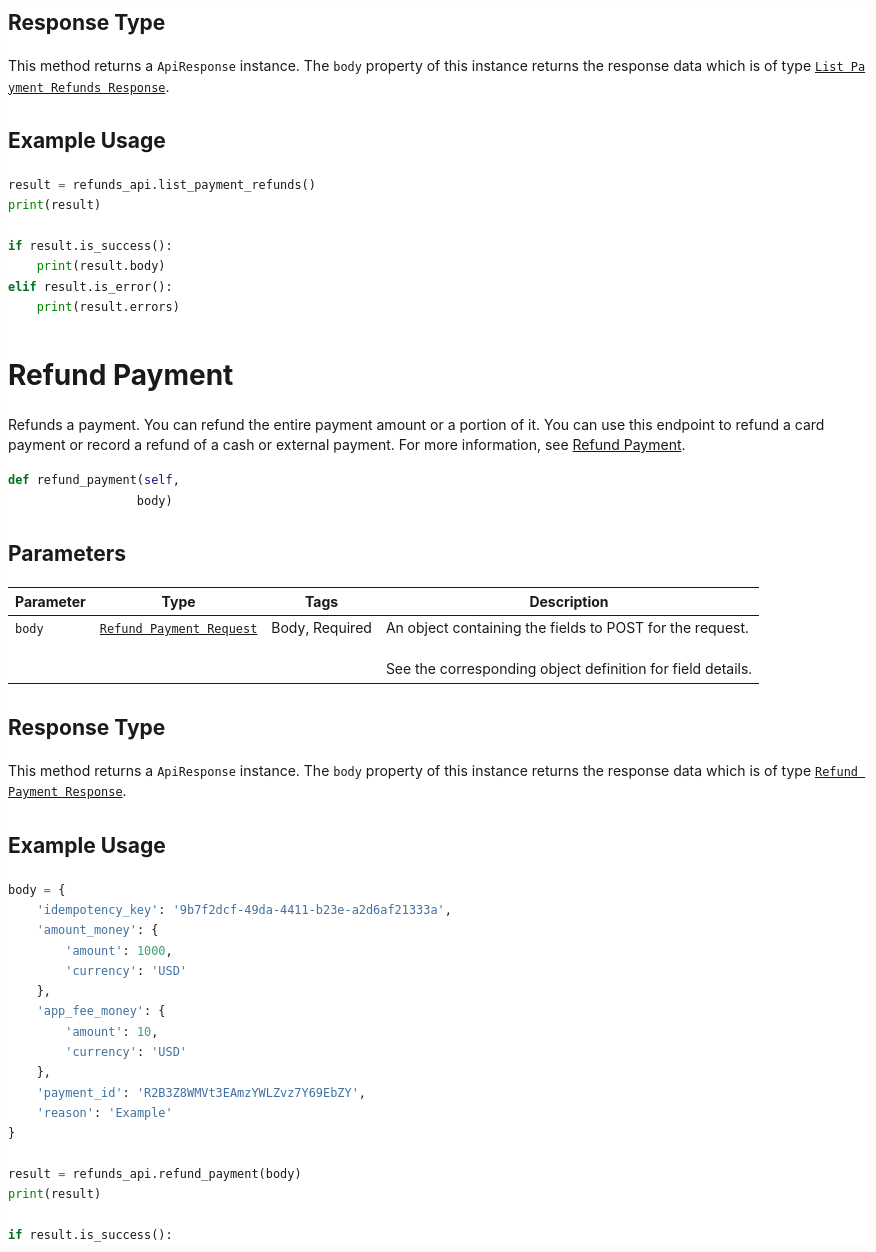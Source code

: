## Response Type

This method returns a `ApiResponse` instance. The `body` property of this instance returns the response data which is of type [`List Payment Refunds Response`](../../doc/models/list-payment-refunds-response.md).

## Example Usage

```python
result = refunds_api.list_payment_refunds()
print(result)

if result.is_success():
    print(result.body)
elif result.is_error():
    print(result.errors)
```


# Refund Payment

Refunds a payment. You can refund the entire payment amount or a
portion of it. You can use this endpoint to refund a card payment or record a
refund of a cash or external payment. For more information, see
[Refund Payment](https://developer.squareup.com/docs/payments-api/refund-payments).

```python
def refund_payment(self,
                  body)
```

## Parameters

| Parameter | Type | Tags | Description |
|  --- | --- | --- | --- |
| `body` | [`Refund Payment Request`](../../doc/models/refund-payment-request.md) | Body, Required | An object containing the fields to POST for the request.<br><br>See the corresponding object definition for field details. |

## Response Type

This method returns a `ApiResponse` instance. The `body` property of this instance returns the response data which is of type [`Refund Payment Response`](../../doc/models/refund-payment-response.md).

## Example Usage

```python
body = {
    'idempotency_key': '9b7f2dcf-49da-4411-b23e-a2d6af21333a',
    'amount_money': {
        'amount': 1000,
        'currency': 'USD'
    },
    'app_fee_money': {
        'amount': 10,
        'currency': 'USD'
    },
    'payment_id': 'R2B3Z8WMVt3EAmzYWLZvz7Y69EbZY',
    'reason': 'Example'
}

result = refunds_api.refund_payment(body)
print(result)

if result.is_success():
```